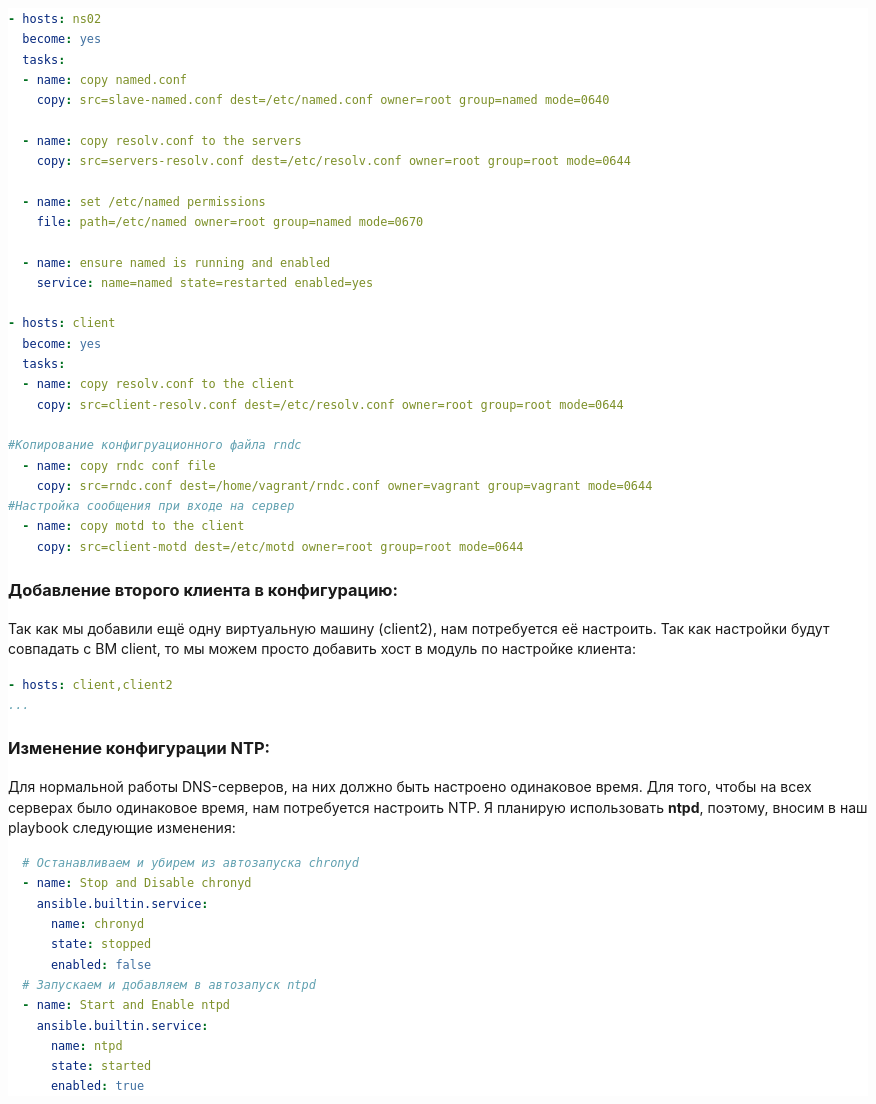 ```YAML
- hosts: ns02
  become: yes
  tasks:
  - name: copy named.conf
    copy: src=slave-named.conf dest=/etc/named.conf owner=root group=named mode=0640

  - name: copy resolv.conf to the servers
    copy: src=servers-resolv.conf dest=/etc/resolv.conf owner=root group=root mode=0644

  - name: set /etc/named permissions
    file: path=/etc/named owner=root group=named mode=0670

  - name: ensure named is running and enabled
    service: name=named state=restarted enabled=yes
    
- hosts: client
  become: yes
  tasks:
  - name: copy resolv.conf to the client
    copy: src=client-resolv.conf dest=/etc/resolv.conf owner=root group=root mode=0644

#Копирование конфигруационного файла rndc
  - name: copy rndc conf file
    copy: src=rndc.conf dest=/home/vagrant/rndc.conf owner=vagrant group=vagrant mode=0644
#Настройка сообщения при входе на сервер
  - name: copy motd to the client
    copy: src=client-motd dest=/etc/motd owner=root group=root mode=0644
```
### Добавление второго клиента в конфигурацию:
Так как мы добавили ещё одну виртуальную машину (client2), нам потребуется её настроить. Так как настройки будут совпадать с ВМ client, то мы можем просто добавить хост в модуль по настройке клиента:
```YAML
- hosts: client,client2
...
```

### Изменение конфигурации NTP:
Для нормальной работы DNS-серверов, на них должно быть настроено одинаковое время. Для того, чтобы на всех серверах было одинаковое время, нам потребуется настроить NTP. Я планирую использовать **ntpd**, поэтому, вносим в наш playbook следующие изменения:
```YAML
  # Останавливаем и убирем из автозапуска chronyd
  - name: Stop and Disable chronyd
    ansible.builtin.service:
      name: chronyd
      state: stopped
      enabled: false
  # Запускаем и добавляем в автозапуск ntpd
  - name: Start and Enable ntpd
    ansible.builtin.service:
      name: ntpd
      state: started
      enabled: true
```
